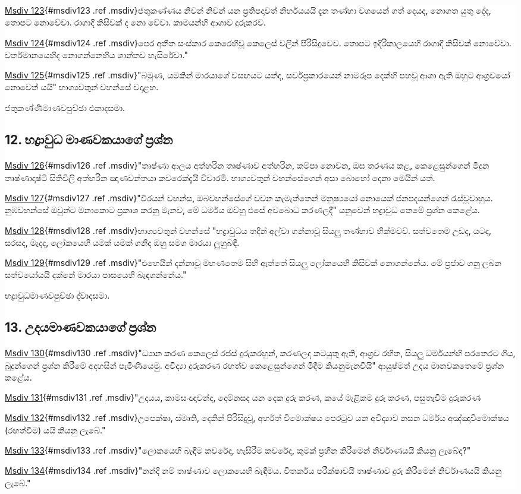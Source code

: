 [Msdiv 123](#msdiv123){#msdiv123 .ref .msdiv}ජතුකණ්ණය නිවන් නිවන් යන
ප්‍රතිපදාවත් නිර්භයයයි දැන තණ්හා වශයෙන් ගත් දෙයද, නොගත යුතු දේද, තොපට
නොවේවා. රාගාදී කිසිවක් ද නො වේවා. කාමයන්හි ආශාව දුරුකරව.

[Msdiv 124](#msdiv124){#msdiv124 .ref .msdiv}පෙර අතීත සංස්කාර කෙරෙහිවූ
කෙලෙස් වලින් පිරිසිදුවෙව. තොපට ඉදිරිකාලයෙහි රාගාදී කිසිවක් නොවේවා.
වර්තමානයෙහිද නොගන්නෙහිය ශාන්තව හැසිරේවා."

[Msdiv 125](#msdiv125){#msdiv125 .ref .msdiv}"බමුණ, යමකින් මාරයාගේ වසඟයට
යත්ද, සර්වප්‍රකාරයෙන් නාමරූප දෙක්හි පහවූ ආශා ඇති ඔහුට ආශ්‍රවයෝ නොවෙත්
යයි" භාග්‍යවතුන් වහන්සේ වදාළහ.

ජතුකණ්ණිමාණවපුච්ඡා එකාදසමා.

## 12. භද්‍රාවුධ මාණවකයාගේ ප්‍රශ්න

[Msdiv 126](#msdiv126){#msdiv126 .ref .msdiv}"තෘෂ්ණා ආලය අත්හරින තෘෂ්ණාව
අත්හරින, කම්පා නොවන, ඔඝ තරණය කළ, කෙළෙසුන්ගෙන් මිදුන තෘෂ්ණාදෘෂ්ටි
සිතිවිලි අත්හරින ඤාණවන්තයා කවරෙක්දැයි විචාරමි. භාග්‍යවතුන් වහන්සේගෙන්
අසා බොහෝ දෙනා මෙයින් යත්.

[Msdiv 127](#msdiv127){#msdiv127 .ref .msdiv}"වීරයන් වහන්ස, ඔබවහන්සේගේ
වචන කැමැත්තෙන් මනුෂ්‍යයෝ නොයෙක් ජනපදයන්ගෙන් රැස්වූවාහුය. නුඹවහන්සේ
ඔවුන්ට මනාකොට ප්‍රකාශ කරනු මැනව, මේ ධර්මය ඔව්හු එසේ අවබොධ කරණලදී"
යනුවෙන් භද්‍රාවුධ තෙමේ ප්‍රශ්න කෙළේය.

[Msdiv 128](#msdiv128){#msdiv128 .ref .msdiv}භාග්‍යවතුන් වහන්සේ
"භද්‍රාවුධය තදින් අල්වා ගන්නාවූ සියලු තණ්හාව හික්මවව්. සත්වතෙම උඩද, යටද,
සරසද, මැදද, ලෝකයෙහි යමක් යමක් ගනීද ඔහු සමග මාරයා ලුහුබඳී.

[Msdiv 129](#msdiv129){#msdiv129 .ref .msdiv}"එහෙයින් දන්නාවූ මහණතෙම
සිහි ඇත්තේ සියලු ලෝකයෙහි කිසිවක් නොගන්නේය. මේ ප්‍රජාව ගනු ලබන සත්වයෝයයි
දක්නේ මාරයා පාසයෙහි බැඳගන්නේය."

භද්‍රාවුධමාණවපුච්ඡා ද්වාදසමා.

## 13. උදයමාණවකයාගේ ප්‍රශ්න

[Msdiv 130](#msdiv130){#msdiv130 .ref .msdiv}"ධ්‍යාන කරණ කෙලෙස් රජස්
දුරුකරහුන්, කරණලද කටයුතු ඇති, ආශ්‍රව රහිත, සියලු ධර්මයන්හි පරතෙරට ගිය,
බුදුන්ගෙන් ප්‍රශ්න කිරීමේ අදහසින් පැමිණියෙමු. අවිද්‍යා දුරුකරණ රහත්ව
කෙළෙසුන්ගෙන් මිදීම කියනුමැනවියි" ආයුෂ්මත් උදය මානවකතෙමේ ප්‍රශ්න කළේය.

[Msdiv 131](#msdiv131){#msdiv131 .ref .msdiv}"උදයය, කාමසංඥාවන්ද, දොම්නසද
යන දෙක දුරු කරණ, කයේ මැළිකම දුරු කරණ, පසුතැවීම දුරුකරණ

[Msdiv 132](#msdiv132){#msdiv132 .ref .msdiv}උපෙක්ෂා, ස්මෘති, දෙකින්
පිරිසිදුවූ, අර්හත් විමොක්ෂය පෙරටුව යන අවිද්‍යාව නසන ධර්මය අඤ්ඤාවිමොක්ෂය
(රහත්වීම) යයි කියනු ලැබේ."

[Msdiv 133](#msdiv133){#msdiv133 .ref .msdiv}"ලොකයෙහි බැඳීම කවරේද,
හැසිරීම කවරේද, කුමක් ප්‍රහීන කිරීමෙන් නිර්වාණයයි කියනු ලැබේද?"

[Msdiv 134](#msdiv134){#msdiv134 .ref .msdiv}"නන්දි නම් තෘෂ්ණාව ලොකයෙහි
බැඳීමය. විතර්කය පරීක්ෂාවයි තෘෂ්ණාව දුරු කිරීමෙන් නිර්වාණයයි කියනු ලැබේ."
